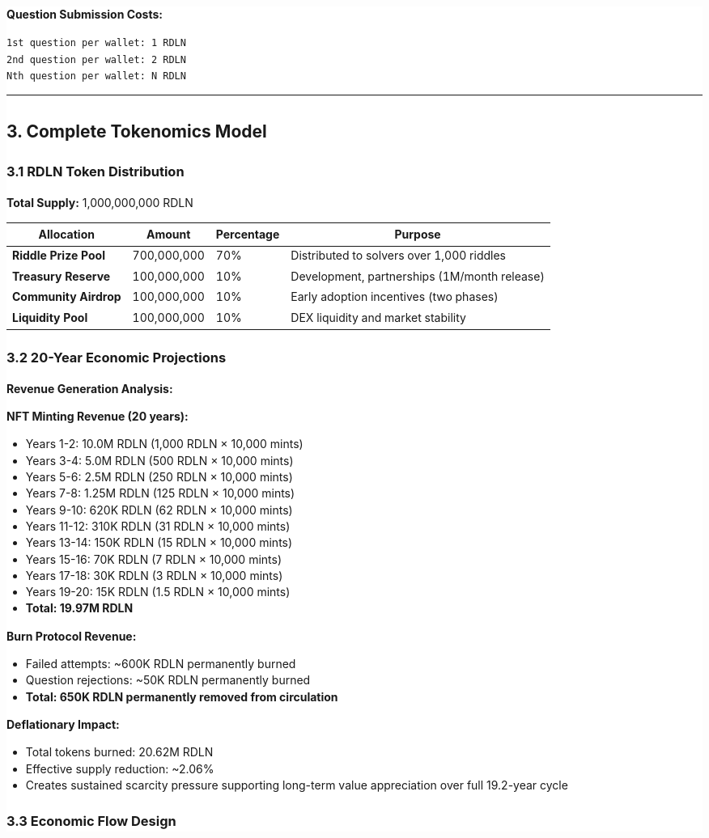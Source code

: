 **Question Submission Costs:**
```
1st question per wallet: 1 RDLN
2nd question per wallet: 2 RDLN  
Nth question per wallet: N RDLN
```

---

## **3. Complete Tokenomics Model**

### **3.1 RDLN Token Distribution**

**Total Supply:** 1,000,000,000 RDLN

| Allocation | Amount | Percentage | Purpose |
|------------|--------|------------|---------|
| **Riddle Prize Pool** | 700,000,000 | 70% | Distributed to solvers over 1,000 riddles |
| **Treasury Reserve** | 100,000,000 | 10% | Development, partnerships (1M/month release) |
| **Community Airdrop** | 100,000,000 | 10% | Early adoption incentives (two phases) |
| **Liquidity Pool** | 100,000,000 | 10% | DEX liquidity and market stability |

### **3.2 20-Year Economic Projections**

**Revenue Generation Analysis:**

**NFT Minting Revenue (20 years):**
- Years 1-2: 10.0M RDLN (1,000 RDLN × 10,000 mints)
- Years 3-4: 5.0M RDLN (500 RDLN × 10,000 mints)
- Years 5-6: 2.5M RDLN (250 RDLN × 10,000 mints)
- Years 7-8: 1.25M RDLN (125 RDLN × 10,000 mints)
- Years 9-10: 620K RDLN (62 RDLN × 10,000 mints)
- Years 11-12: 310K RDLN (31 RDLN × 10,000 mints)
- Years 13-14: 150K RDLN (15 RDLN × 10,000 mints)
- Years 15-16: 70K RDLN (7 RDLN × 10,000 mints)
- Years 17-18: 30K RDLN (3 RDLN × 10,000 mints)
- Years 19-20: 15K RDLN (1.5 RDLN × 10,000 mints)
- **Total: 19.97M RDLN**

**Burn Protocol Revenue:**
- Failed attempts: ~600K RDLN permanently burned
- Question rejections: ~50K RDLN permanently burned  
- **Total: 650K RDLN permanently removed from circulation**

**Deflationary Impact:**
- Total tokens burned: 20.62M RDLN
- Effective supply reduction: ~2.06%
- Creates sustained scarcity pressure supporting long-term value appreciation over full 19.2-year cycle

### **3.3 Economic Flow Design**
